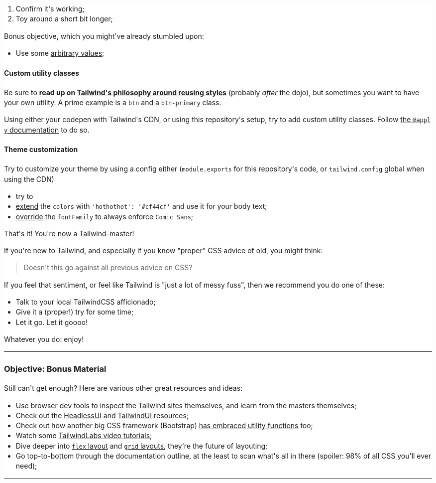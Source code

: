 1. Confirm it's working;
1. Toy around a short bit longer;

Bonus objective, which you might've already stumbled upon:

- Use some [arbitrary values](https://tailwindcss.com/docs/adding-custom-styles#using-arbitrary-values);

#### Custom utility classes

Be sure to **read up on [Tailwind's philosophy around reusing styles](https://tailwindcss.com/docs/reusing-styles)** (probably _after_ the dojo), but sometimes you want to have your own utility.
A prime example is a `btn` and a `btn-primary` class.

Using either your codepen with Tailwind's CDN, or using this repository's setup, try to add custom utility classes.
Follow [the `@apply` documentation](https://tailwindcss.com/docs/reusing-styles#extracting-classes-with-apply) to do so.

#### Theme customization

Try to customize your theme by using a config either (`module.exports` for this repository's code, or `tailwind.config` global when using the CDN)

- try to
- [extend](https://tailwindcss.com/docs/theme#extending-the-default-theme) the `colors` with `'hothothot': '#cf44cf'` and use it for your body text;
- [override](https://tailwindcss.com/docs/theme#overriding-the-default-theme) the `fontFamily` to always enforce `Comic Sans`;

That's it!
You're now a Tailwind-master!

If you're new to Tailwind, and especially if you know "proper" CSS advice of old, you might think:

> Doesn't this go against all previous advice on CSS?

If you feel that sentiment, or feel like Tailwind is "just a lot of messy fuss", then we recommend you do one of these:

- Talk to your local TailwindCSS afficionado;
- Give it a (proper!) try for some time;
- Let it go. Let it goooo!

Whatever you do: enjoy!

---

### Objective: Bonus Material

Still can't get enough?
Here are various other great resources and ideas:

- Use browser dev tools to inspect the Tailwind sites themselves, and learn from the masters themselves;
- Check out the [HeadlessUI](https://headlessui.com/) and [TailwindUI](https://tailwindui.com/) resources;
- Check out how another big CSS framework (Bootstrap) [has embraced utility functions](https://getbootstrap.com/docs/5.0/utilities/api/) too;
- Watch some [TailwindLabs video tutorials](https://www.youtube.com/tailwindlabs);
- Dive deeper into [`flex` layout](https://tailwindcss.com/docs/flex) and [`grid` layouts](https://tailwindcss.com/docs/grid-template-columns), they're the future of layouting;
- Go top-to-bottom through the documentation outline, at the least to scan what's all in there (spoiler: 98% of all CSS you'll ever need);

---
